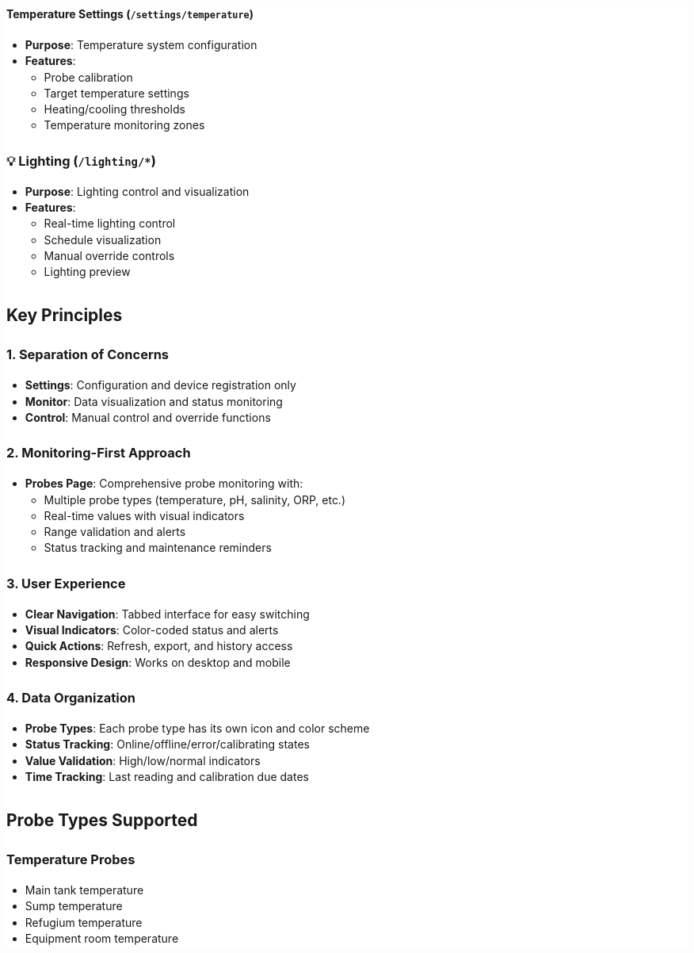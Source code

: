 #### **Temperature Settings** (`/settings/temperature`)
- **Purpose**: Temperature system configuration
- **Features**:
  - Probe calibration
  - Target temperature settings
  - Heating/cooling thresholds
  - Temperature monitoring zones

### 💡 **Lighting** (`/lighting/*`)
- **Purpose**: Lighting control and visualization
- **Features**:
  - Real-time lighting control
  - Schedule visualization
  - Manual override controls
  - Lighting preview

## Key Principles

### 1. **Separation of Concerns**
- **Settings**: Configuration and device registration only
- **Monitor**: Data visualization and status monitoring
- **Control**: Manual control and override functions

### 2. **Monitoring-First Approach**
- **Probes Page**: Comprehensive probe monitoring with:
  - Multiple probe types (temperature, pH, salinity, ORP, etc.)
  - Real-time values with visual indicators
  - Range validation and alerts
  - Status tracking and maintenance reminders

### 3. **User Experience**
- **Clear Navigation**: Tabbed interface for easy switching
- **Visual Indicators**: Color-coded status and alerts
- **Quick Actions**: Refresh, export, and history access
- **Responsive Design**: Works on desktop and mobile

### 4. **Data Organization**
- **Probe Types**: Each probe type has its own icon and color scheme
- **Status Tracking**: Online/offline/error/calibrating states
- **Value Validation**: High/low/normal indicators
- **Time Tracking**: Last reading and calibration due dates

## Probe Types Supported

### **Temperature Probes**
- Main tank temperature
- Sump temperature
- Refugium temperature
- Equipment room temperature

